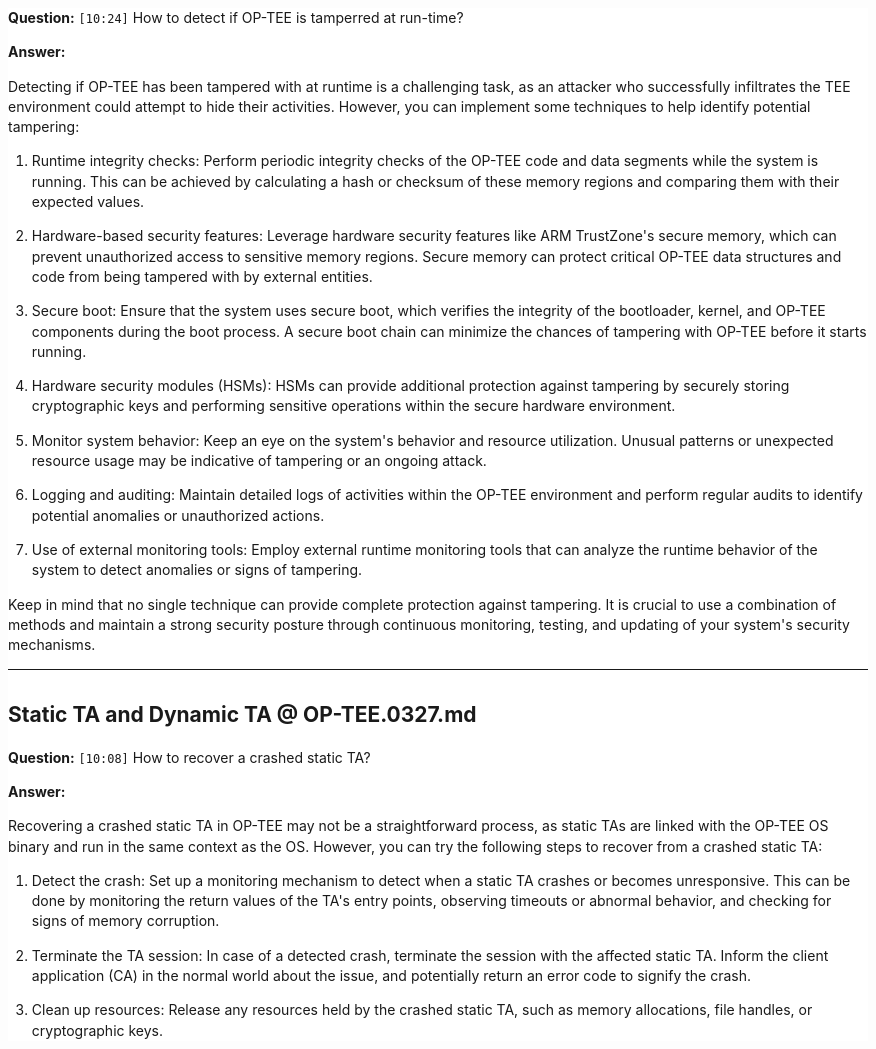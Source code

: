 **Question:** `[10:24]` How to detect if OP-TEE is tamperred at run-time?

**Answer:**

Detecting if OP-TEE has been tampered with at runtime is a challenging task, as an attacker who successfully infiltrates the TEE environment could attempt to hide their activities. However, you can implement some techniques to help identify potential tampering:

1. Runtime integrity checks: Perform periodic integrity checks of the OP-TEE code and data segments while the system is running. This can be achieved by calculating a hash or checksum of these memory regions and comparing them with their expected values.

2. Hardware-based security features: Leverage hardware security features like ARM TrustZone's secure memory, which can prevent unauthorized access to sensitive memory regions. Secure memory can protect critical OP-TEE data structures and code from being tampered with by external entities.

3. Secure boot: Ensure that the system uses secure boot, which verifies the integrity of the bootloader, kernel, and OP-TEE components during the boot process. A secure boot chain can minimize the chances of tampering with OP-TEE before it starts running.

4. Hardware security modules (HSMs): HSMs can provide additional protection against tampering by securely storing cryptographic keys and performing sensitive operations within the secure hardware environment.

5. Monitor system behavior: Keep an eye on the system's behavior and resource utilization. Unusual patterns or unexpected resource usage may be indicative of tampering or an ongoing attack.

6. Logging and auditing: Maintain detailed logs of activities within the OP-TEE environment and perform regular audits to identify potential anomalies or unauthorized actions.

7. Use of external monitoring tools: Employ external runtime monitoring tools that can analyze the runtime behavior of the system to detect anomalies or signs of tampering.

Keep in mind that no single technique can provide complete protection against tampering. It is crucial to use a combination of methods and maintain a strong security posture through continuous monitoring, testing, and updating of your system's security mechanisms.

---

## Static TA and Dynamic TA @ OP-TEE.0327.md
**Question:** `[10:08]` How to recover a crashed static TA?

**Answer:**

Recovering a crashed static TA in OP-TEE may not be a straightforward process, as static TAs are linked with the OP-TEE OS binary and run in the same context as the OS. However, you can try the following steps to recover from a crashed static TA:

1. Detect the crash: Set up a monitoring mechanism to detect when a static TA crashes or becomes unresponsive. This can be done by monitoring the return values of the TA's entry points, observing timeouts or abnormal behavior, and checking for signs of memory corruption.

2. Terminate the TA session: In case of a detected crash, terminate the session with the affected static TA. Inform the client application (CA) in the normal world about the issue, and potentially return an error code to signify the crash.

3. Clean up resources: Release any resources held by the crashed static TA, such as memory allocations, file handles, or cryptographic keys.
